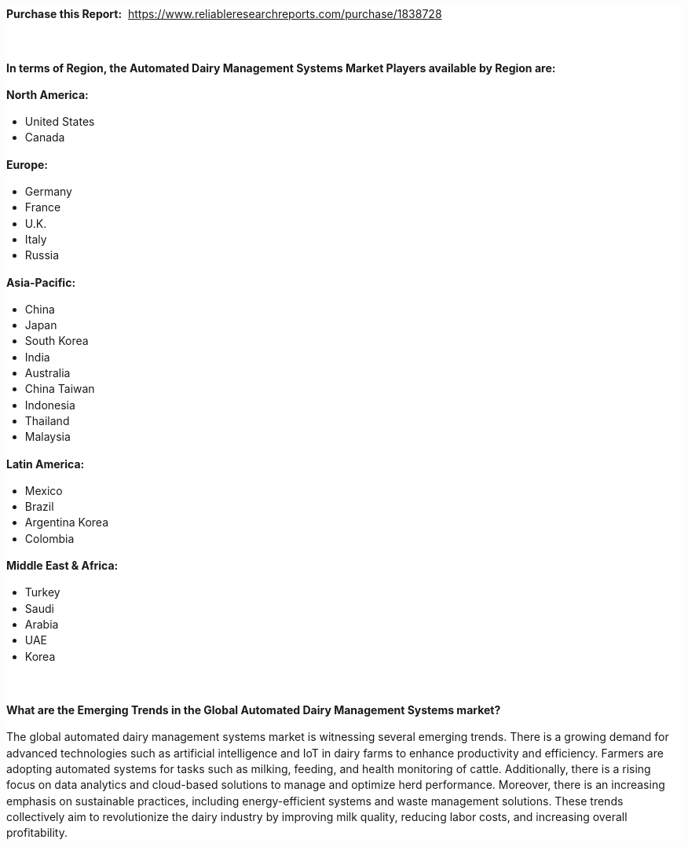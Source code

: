 <p><strong>Purchase this Report:</strong>&nbsp; <a href="https://www.reliableresearchreports.com/purchase/1838728">https://www.reliableresearchreports.com/purchase/1838728</a></p>
<p>&nbsp;</p>
<p><strong>In terms of Region, the Automated Dairy Management Systems Market Players available by Region are:</strong></p>
<p>
    <p> <strong> North America: </strong>
        <ul>
            <li>United States</li>
            <li>Canada</li>
        </ul>
        </p> 
    <p> <strong> Europe: </strong>
        <ul>
            <li>Germany</li>
            <li>France</li>
            <li>U.K.</li>
            <li>Italy</li>
            <li>Russia</li>
        </ul>
        </p> 
    <p> <strong> Asia-Pacific: </strong>
        <ul>
            <li>China</li>
            <li>Japan</li>
            <li>South Korea</li>
            <li>India</li>
            <li>Australia</li>
            <li>China Taiwan</li>
            <li>Indonesia</li>
            <li>Thailand</li>
            <li>Malaysia</li>
        </ul>
        </p> 
    <p> <strong> Latin America: </strong>
        <ul>
            <li>Mexico</li>
            <li>Brazil</li>
            <li>Argentina Korea</li>
            <li>Colombia</li>
        </ul>
        </p> 
    <p> <strong> Middle East & Africa: </strong>
        <ul>
            <li>Turkey</li>
            <li>Saudi</li>
            <li>Arabia</li>
            <li>UAE</li>
            <li>Korea</li>
        </ul>
    </p>
    </p>
<p>&nbsp;</p>
<p><strong>What are the Emerging Trends in the Global Automated Dairy Management Systems market?</strong></p>
<p><p>The global automated dairy management systems market is witnessing several emerging trends. There is a growing demand for advanced technologies such as artificial intelligence and IoT in dairy farms to enhance productivity and efficiency. Farmers are adopting automated systems for tasks such as milking, feeding, and health monitoring of cattle. Additionally, there is a rising focus on data analytics and cloud-based solutions to manage and optimize herd performance. Moreover, there is an increasing emphasis on sustainable practices, including energy-efficient systems and waste management solutions. These trends collectively aim to revolutionize the dairy industry by improving milk quality, reducing labor costs, and increasing overall profitability.</p></p>